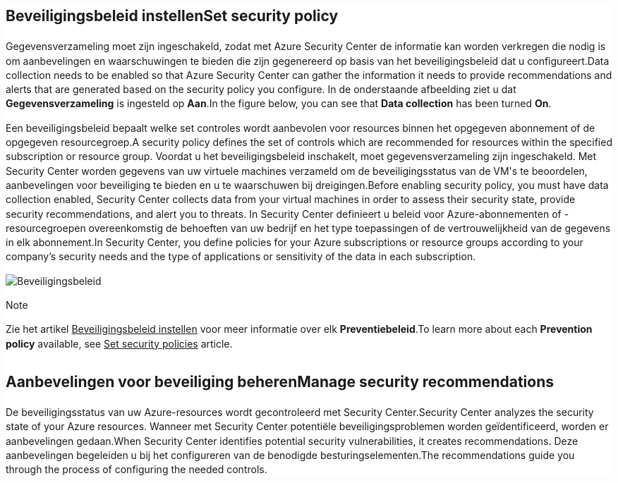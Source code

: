 ## <a name="set-security-policy"></a><span data-ttu-id="ce2ea-124">Beveiligingsbeleid instellen</span><span class="sxs-lookup"><span data-stu-id="ce2ea-124">Set security policy</span></span>
<span data-ttu-id="ce2ea-125">Gegevensverzameling moet zijn ingeschakeld, zodat met Azure Security Center de informatie kan worden verkregen die nodig is om aanbevelingen en waarschuwingen te bieden die zijn gegenereerd op basis van het beveiligingsbeleid dat u configureert.</span><span class="sxs-lookup"><span data-stu-id="ce2ea-125">Data collection needs to be enabled so that Azure Security Center can gather the information it needs to provide recommendations and alerts that are generated based on the security policy you configure.</span></span> <span data-ttu-id="ce2ea-126">In de onderstaande afbeelding ziet u dat **Gegevensverzameling** is ingesteld op **Aan**.</span><span class="sxs-lookup"><span data-stu-id="ce2ea-126">In the figure below, you can see that **Data collection** has been turned **On**.</span></span>

<span data-ttu-id="ce2ea-127">Een beveiligingsbeleid bepaalt welke set controles wordt aanbevolen voor resources binnen het opgegeven abonnement of de opgegeven resourcegroep.</span><span class="sxs-lookup"><span data-stu-id="ce2ea-127">A security policy defines the set of controls which are recommended for resources within the specified subscription or resource group.</span></span> <span data-ttu-id="ce2ea-128">Voordat u het beveiligingsbeleid inschakelt, moet gegevensverzameling zijn ingeschakeld. Met Security Center worden gegevens van uw virtuele machines verzameld om de beveiligingsstatus van de VM's te beoordelen, aanbevelingen voor beveiliging te bieden en u te waarschuwen bij dreigingen.</span><span class="sxs-lookup"><span data-stu-id="ce2ea-128">Before enabling security policy, you must have data collection enabled, Security Center collects data from your virtual machines in order to assess their security state, provide security recommendations, and alert you to threats.</span></span> <span data-ttu-id="ce2ea-129">In Security Center definieert u beleid voor Azure-abonnementen of -resourcegroepen overeenkomstig de behoeften van uw bedrijf en het type toepassingen of de vertrouwelijkheid van de gegevens in elk abonnement.</span><span class="sxs-lookup"><span data-stu-id="ce2ea-129">In Security Center, you define policies for your Azure subscriptions or resource groups according to your company’s security needs and the type of applications or sensitivity of the data in each subscription.</span></span> 

![Beveiligingsbeleid](./media/security-center-virtual-machine/security-center-virtual-machine-fig1.png)

> [!NOTE]
> <span data-ttu-id="ce2ea-131">Zie het artikel [Beveiligingsbeleid instellen](security-center-policies.md) voor meer informatie over elk **Preventiebeleid**.</span><span class="sxs-lookup"><span data-stu-id="ce2ea-131">To learn more about each **Prevention policy** available, see [Set security policies](security-center-policies.md) article.</span></span>
> 
> 

## <a name="manage-security-recommendations"></a><span data-ttu-id="ce2ea-132">Aanbevelingen voor beveiliging beheren</span><span class="sxs-lookup"><span data-stu-id="ce2ea-132">Manage security recommendations</span></span>
<span data-ttu-id="ce2ea-133">De beveiligingsstatus van uw Azure-resources wordt gecontroleerd met Security Center.</span><span class="sxs-lookup"><span data-stu-id="ce2ea-133">Security Center analyzes the security state of your Azure resources.</span></span> <span data-ttu-id="ce2ea-134">Wanneer met Security Center potentiële beveiligingsproblemen worden geïdentificeerd, worden er aanbevelingen gedaan.</span><span class="sxs-lookup"><span data-stu-id="ce2ea-134">When Security Center identifies potential security vulnerabilities, it creates recommendations.</span></span> <span data-ttu-id="ce2ea-135">Deze aanbevelingen begeleiden u bij het configureren van de benodigde besturingselementen.</span><span class="sxs-lookup"><span data-stu-id="ce2ea-135">The recommendations guide you through the process of configuring the needed controls.</span></span>
